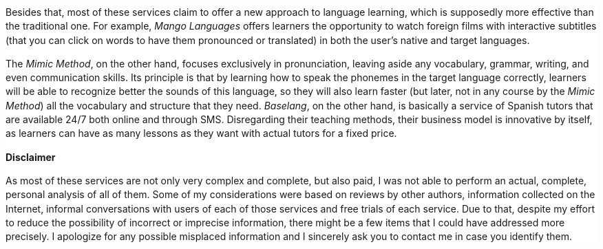 Besides that, most of these services claim to offer a new approach to language learning, which is supposedly more effective than the traditional one. For example, *Mango Languages* offers learners the opportunity to watch foreign films with interactive subtitles (that you can click on words to have them pronounced or translated) in both the user’s native and target languages. 

The *Mimic Method*, on the other hand, focuses exclusively in pronunciation, leaving aside any vocabulary, grammar, writing, and even communication skills. Its principle is that by learning how to speak the phonemes in the target language correctly, learners will be able to recognize better the sounds of this language, so they will also learn faster (but later, not in any course by the *Mimic Method*) all the vocabulary and structure that they need. *Baselang*, on the other hand, is basically a service of Spanish tutors that are available 24/7 both online and through SMS. Disregarding their teaching methods, their business model is innovative by itself, as learners can have as many lessons as they want with actual tutors for a fixed price. 

**Disclaimer**

As most of these services are not only very complex and complete, but also paid, I was not able to perform an actual, complete, personal analysis of all of them. Some of my considerations were based on reviews by other authors, information collected on the Internet, informal conversations with users of each of those services and free trials of each service. Due to that, despite my effort to reduce the possibility of incorrect or imprecise information, there might be a few items that I could have addressed more precisely. I apologize for any possible misplaced information and I sincerely ask you to contact me in case you identify them.